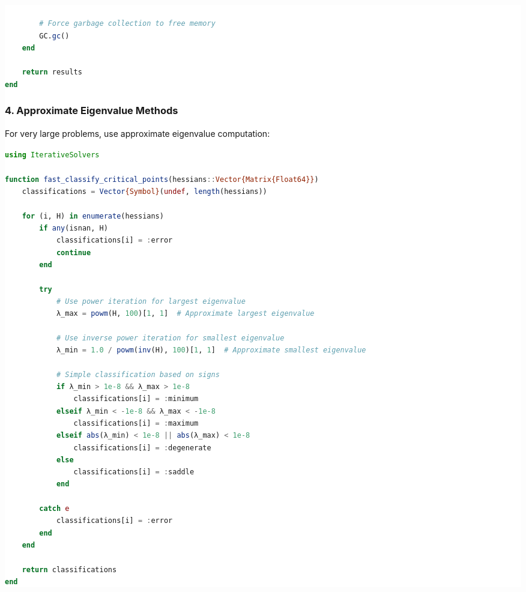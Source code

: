 ```julia
        
        # Force garbage collection to free memory
        GC.gc()
    end
    
    return results
end
```

### 4. Approximate Eigenvalue Methods

For very large problems, use approximate eigenvalue computation:

```julia
using IterativeSolvers

function fast_classify_critical_points(hessians::Vector{Matrix{Float64}})
    classifications = Vector{Symbol}(undef, length(hessians))
    
    for (i, H) in enumerate(hessians)
        if any(isnan, H)
            classifications[i] = :error
            continue
        end
        
        try
            # Use power iteration for largest eigenvalue
            λ_max = powm(H, 100)[1, 1]  # Approximate largest eigenvalue
            
            # Use inverse power iteration for smallest eigenvalue  
            λ_min = 1.0 / powm(inv(H), 100)[1, 1]  # Approximate smallest eigenvalue
            
            # Simple classification based on signs
            if λ_min > 1e-8 && λ_max > 1e-8
                classifications[i] = :minimum
            elseif λ_min < -1e-8 && λ_max < -1e-8
                classifications[i] = :maximum
            elseif abs(λ_min) < 1e-8 || abs(λ_max) < 1e-8
                classifications[i] = :degenerate
            else
                classifications[i] = :saddle
            end
            
        catch e
            classifications[i] = :error
        end
    end
    
    return classifications
end
```
